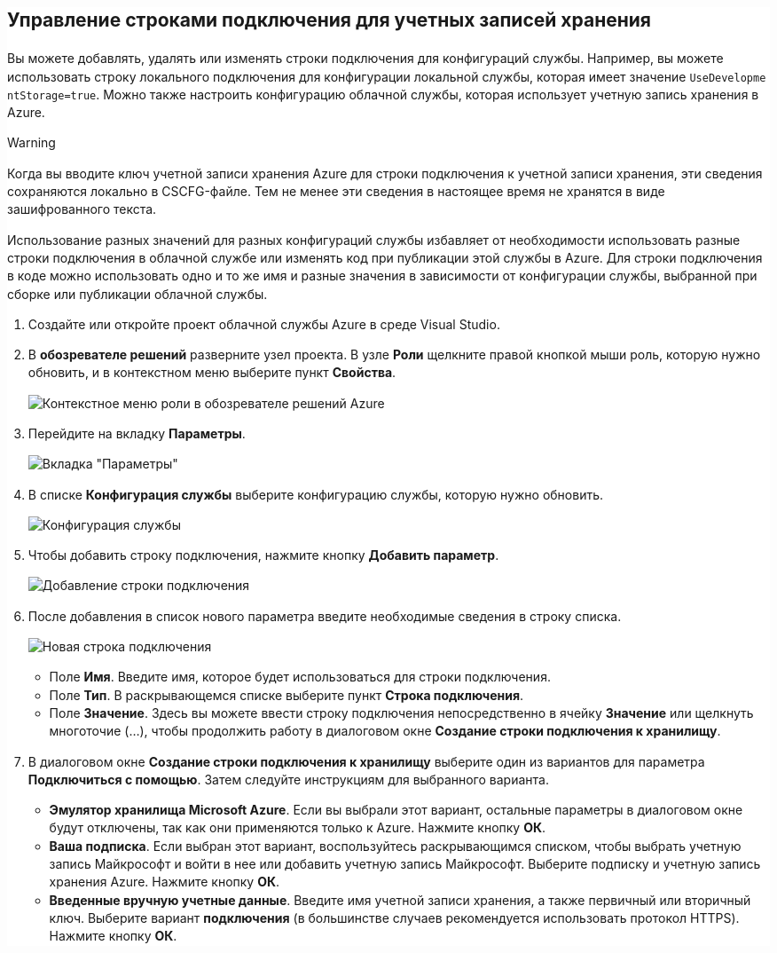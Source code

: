 ## <a name="manage-connection-strings-for-storage-accounts"></a>Управление строками подключения для учетных записей хранения
Вы можете добавлять, удалять или изменять строки подключения для конфигураций службы. Например, вы можете использовать строку локального подключения для конфигурации локальной службы, которая имеет значение `UseDevelopmentStorage=true`. Можно также настроить конфигурацию облачной службы, которая использует учетную запись хранения в Azure.

> [!WARNING]
> Когда вы вводите ключ учетной записи хранения Azure для строки подключения к учетной записи хранения, эти сведения сохраняются локально в CSCFG-файле. Тем не менее эти сведения в настоящее время не хранятся в виде зашифрованного текста.
>
>

Использование разных значений для разных конфигураций службы избавляет от необходимости использовать разные строки подключения в облачной службе или изменять код при публикации этой службы в Azure. Для строки подключения в коде можно использовать одно и то же имя и разные значения в зависимости от конфигурации службы, выбранной при сборке или публикации облачной службы.

1. Создайте или откройте проект облачной службы Azure в среде Visual Studio.

1. В **обозревателе решений** разверните узел проекта. В узле **Роли** щелкните правой кнопкой мыши роль, которую нужно обновить, и в контекстном меню выберите пункт **Свойства**.

    ![Контекстное меню роли в обозревателе решений Azure](./media/vs-azure-tools-configure-roles-for-cloud-service/solution-explorer-azure-role-context-menu.png)

1. Перейдите на вкладку **Параметры**.

    ![Вкладка "Параметры"](./media/vs-azure-tools-configure-roles-for-cloud-service/project-properties-settings-tab.png)

1. В списке **Конфигурация службы** выберите конфигурацию службы, которую нужно обновить.

    ![Конфигурация службы](./media/vs-azure-tools-configure-roles-for-cloud-service/project-properties-settings-tab-select-configuration.png)

1. Чтобы добавить строку подключения, нажмите кнопку **Добавить параметр**.

    ![Добавление строки подключения](./media/vs-azure-tools-configure-roles-for-cloud-service/project-properties-settings-tab-add-setting.png)

1. После добавления в список нового параметра введите необходимые сведения в строку списка.

    ![Новая строка подключения](./media/vs-azure-tools-configure-roles-for-cloud-service/project-properties-settings-tab-add-setting-new-setting.png)

    - Поле **Имя**. Введите имя, которое будет использоваться для строки подключения.
    - Поле **Тип**. В раскрывающемся списке выберите пункт **Строка подключения**.
    - Поле **Значение**. Здесь вы можете ввести строку подключения непосредственно в ячейку **Значение** или щелкнуть многоточие (…), чтобы продолжить работу в диалоговом окне **Создание строки подключения к хранилищу**.

1. В диалоговом окне **Создание строки подключения к хранилищу** выберите один из вариантов для параметра **Подключиться с помощью**. Затем следуйте инструкциям для выбранного варианта.

    - **Эмулятор хранилища Microsoft Azure**. Если вы выбрали этот вариант, остальные параметры в диалоговом окне будут отключены, так как они применяются только к Azure. Нажмите кнопку **ОК**.
    - **Ваша подписка**. Если выбран этот вариант, воспользуйтесь раскрывающимся списком, чтобы выбрать учетную запись Майкрософт и войти в нее или добавить учетную запись Майкрософт. Выберите подписку и учетную запись хранения Azure. Нажмите кнопку **ОК**.
    - **Введенные вручную учетные данные**. Введите имя учетной записи хранения, а также первичный или вторичный ключ. Выберите вариант **подключения** (в большинстве случаев рекомендуется использовать протокол HTTPS). Нажмите кнопку **ОК**.
